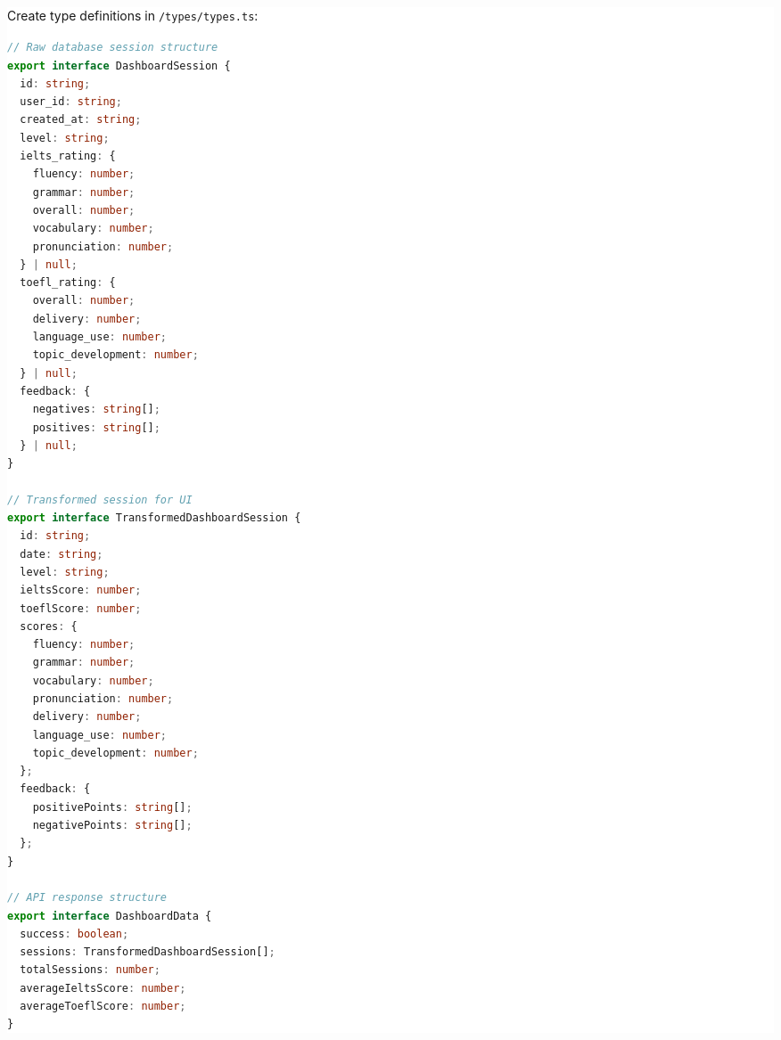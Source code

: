 Create type definitions in `/types/types.ts`:

```typescript
// Raw database session structure
export interface DashboardSession {
  id: string;
  user_id: string;
  created_at: string;
  level: string;
  ielts_rating: {
    fluency: number;
    grammar: number;
    overall: number;
    vocabulary: number;
    pronunciation: number;
  } | null;
  toefl_rating: {
    overall: number;
    delivery: number;
    language_use: number;
    topic_development: number;
  } | null;
  feedback: {
    negatives: string[];
    positives: string[];
  } | null;
}

// Transformed session for UI
export interface TransformedDashboardSession {
  id: string;
  date: string;
  level: string;
  ieltsScore: number;
  toeflScore: number;
  scores: {
    fluency: number;
    grammar: number;
    vocabulary: number;
    pronunciation: number;
    delivery: number;
    language_use: number;
    topic_development: number;
  };
  feedback: {
    positivePoints: string[];
    negativePoints: string[];
  };
}

// API response structure
export interface DashboardData {
  success: boolean;
  sessions: TransformedDashboardSession[];
  totalSessions: number;
  averageIeltsScore: number;
  averageToeflScore: number;
}
```
